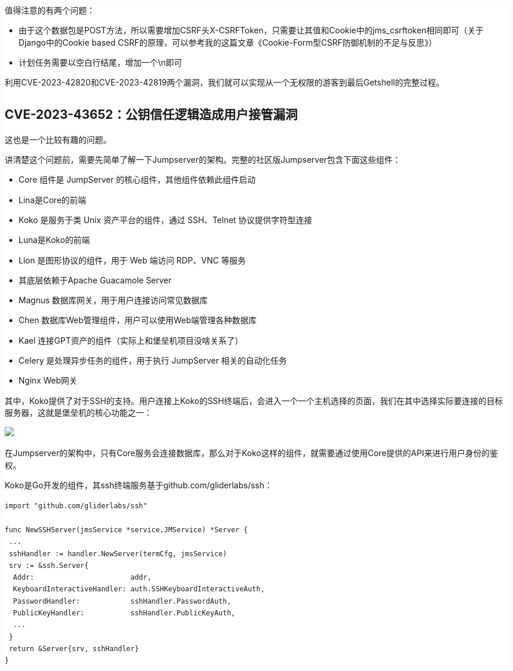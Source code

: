   
值得注意的有两个问题：  
- 由于这个数据包是POST方法，所以需要增加CSRF头X-CSRFToken，只需要让其值和Cookie中的jms_csrftoken相同即可（关于Django中的Cookie based CSRF的原理，可以参考我的这篇文章《Cookie-Form型CSRF防御机制的不足与反思》）  
  
- 计划任务需要以空白行结尾，增加一个\n即可  
  
利用CVE-2023-42820和CVE-2023-42819两个漏洞，我们就可以实现从一个无权限的游客到最后Getshell的完整过程。  
## CVE-2023-43652：公钥信任逻辑造成用户接管漏洞  
  
这也是一个比较有趣的问题。  
  
讲清楚这个问题前，需要先简单了解一下Jumpserver的架构。完整的社区版Jumpserver包含下面这些组件：  
- Core 组件是 JumpServer 的核心组件，其他组件依赖此组件启动  
  
- Lina是Core的前端  
  
- Koko 是服务于类 Unix 资产平台的组件，通过 SSH、Telnet 协议提供字符型连接  
  
- Luna是Koko的前端  
  
- Lion 是图形协议的组件，用于 Web 端访问 RDP、VNC 等服务  
  
- 其底层依赖于Apache Guacamole Server  
  
- Magnus 数据库网关，用于用户连接访问常见数据库  
  
- Chen 数据库Web管理组件，用户可以使用Web端管理各种数据库  
  
- Kael 连接GPT资产的组件（实际上和堡垒机项目没啥关系了）  
  
- Celery 是处理异步任务的组件，用于执行 JumpServer 相关的自动化任务  
  
- Nginx Web网关  
  
其中，Koko提供了对于SSH的支持。用户连接上Koko的SSH终端后，会进入一个一个主机选择的页面，我们在其中选择实际要连接的目标服务器，这就是堡垒机的核心功能之一：  
  
  
![](https://mmbiz.qpic.cn/mmbiz_png/5AsxricGekWjvh8w4bC6FIZiaxwiaobND5ibCxym0ib7j2cmT8AykFpTMg5RcwnUITJg6pCqUgRbiaPriaZ5V26WM1jGg/640?wx_fmt=png "")  
  
  
在Jumpserver的架构中，只有Core服务会连接数据库，那么对于Koko这样的组件，就需要通过使用Core提供的API来进行用户身份的鉴权。  
  
Koko是Go开发的组件，其ssh终端服务基于github.com/gliderlabs/ssh：  
```
import "github.com/gliderlabs/ssh"

func NewSSHServer(jmsService *service.JMService) *Server {
 ...
 sshHandler := handler.NewServer(termCfg, jmsService)
 srv := &ssh.Server{
  Addr:                       addr,
  KeyboardInteractiveHandler: auth.SSHKeyboardInteractiveAuth,
  PasswordHandler:            sshHandler.PasswordAuth,
  PublicKeyHandler:           sshHandler.PublicKeyAuth,
  ...
 }
 return &Server{srv, sshHandler}
}

```  
  